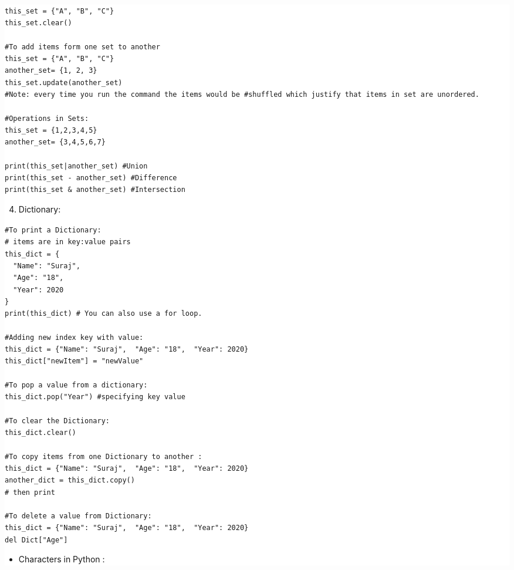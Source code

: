 ```
this_set = {"A", "B", "C"}
this_set.clear()

#To add items form one set to another
this_set = {"A", "B", "C"}
another_set= {1, 2, 3}
this_set.update(another_set)
#Note: every time you run the command the items would be #shuffled which justify that items in set are unordered.

#Operations in Sets: 
this_set = {1,2,3,4,5}
another_set= {3,4,5,6,7}

print(this_set|another_set) #Union
print(this_set - another_set) #Difference
print(this_set & another_set) #Intersection
```

4) Dictionary:

```
#To print a Dictionary: 
# items are in key:value pairs
this_dict = {
  "Name": "Suraj",
  "Age": "18",
  "Year": 2020
}
print(this_dict) # You can also use a for loop.

#Adding new index key with value: 
this_dict = {"Name": "Suraj",  "Age": "18",  "Year": 2020}
this_dict["newItem"] = "newValue"

#To pop a value from a dictionary: 
this_dict.pop("Year") #specifying key value 

#To clear the Dictionary:
this_dict.clear()

#To copy items from one Dictionary to another : 
this_dict = {"Name": "Suraj",  "Age": "18",  "Year": 2020}
another_dict = this_dict.copy()
# then print 

#To delete a value from Dictionary:
this_dict = {"Name": "Suraj",  "Age": "18",  "Year": 2020}
del Dict["Age"] 
```

* Characters in Python : 
